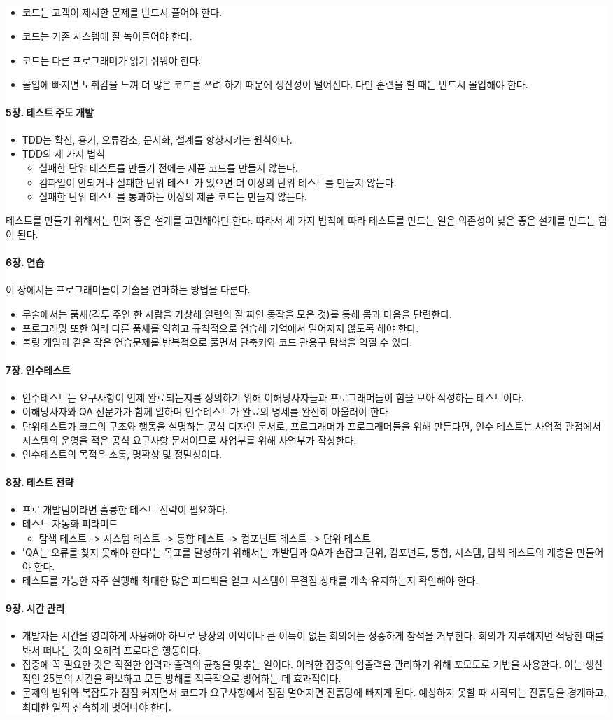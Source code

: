- 코드는 고객이 제시한 문제를 반드시 풀어야 한다.

- 코드는 기존 시스템에 잘 녹아들어야 한다.

- 코드는 다른 프로그래머가 읽기 쉬워야 한다.
- 몰입에 빠지면 도취감을 느껴 더 많은 코드를 쓰려 하기 때문에 생산성이 떨어진다. 다만 훈련을 할 때는 반드시 몰입해야 한다.



#### 5장. 테스트 주도 개발

- TDD는 확신, 용기, 오류감소, 문서화, 설계를 향상시키는 원칙이다.
- TDD의 세 가지 법칙
  - 실패한 단위 테스트를 만들기 전에는 제품 코드를 만들지 않는다.
  - 컴파일이 안되거나 실패한 단위 테스트가 있으면 더 이상의 단위 테스트를 만들지 않는다.
  - 실패한 단위 테스트를 통과하는 이상의 제품 코드는 만들지 않는다.

테스트를 만들기 위해서는 먼저 좋은 설계를 고민해야만 한다. 따라서 세 가지 법칙에 따라 테스트를 만드는 일은 의존성이 낮은 좋은 설계를 만드는 힘이 된다.



#### 6장. 연습

이 장에서는 프로그래머들이 기술을 연마하는 방법을 다룬다. 

- 무술에서는 품새(격투 주인 한 사람을 가상해 일련의 잘 짜인 동작을 모은 것)를 통해 몸과 마음을 단련한다.
- 프로그래밍 또한 여러 다른 품새를 익히고 규칙적으로 연습해 기억에서 멀어지지 않도록 해야 한다.
- 볼링 게임과 같은 작은 연습문제를 반복적으로 풀면서 단축키와 코드 관용구 탐색을 익힐 수 있다. 



#### 7장. 인수테스트

- 인수테스트는 요구사항이 언제 완료되는지를 정의하기 위해 이해당사자들과 프로그래머들이 힘을 모아 작성하는 테스트이다.
- 이해당사자와 QA 전문가가 함께 일하며 인수테스트가 완료의 명세를 완전히 아울러야 한다
- 단위테스트가 코드의 구조와 행동을 설명하는 공식 디자인 문서로, 프로그래머가 프로그래머들을 위해 만든다면, 인수 테스트는 사업적 관점에서 시스템의 운영을 적은 공식 요구사항 문서이므로 사업부를 위해 사업부가 작성한다.
- 인수테스트의 목적은 소통, 명확성 및 정밀성이다. 



#### 8장. 테스트 전략

- 프로 개발팀이라면 훌륭한 테스트 전략이 필요하다. 
- 테스트 자동화 피라미드
  - 탐색 테스트 -> 시스템 테스트 -> 통합 테스트 -> 컴포넌트 테스트 -> 단위 테스트
- 'QA는 오류를 찾지 못해야 한다'는 목표를 달성하기 위해서는 개발팀과 QA가 손잡고 단위, 컴포넌트, 통합, 시스템, 탐색 테스트의 계층을 만들어야 한다.
- 테스트를 가능한 자주 실행해 최대한 많은 피드백을 얻고 시스템이 무결점 상태를 계속 유지하는지 확인해야 한다.



#### 9장. 시간 관리

- 개발자는 시간을 영리하게 사용해야 하므로 당장의 이익이나 큰 이득이 없는 회의에는 정중하게 참석을 거부한다. 회의가 지루해지면 적당한 때를 봐서 떠나는 것이 오히려 프로다운 행동이다.
- 집중에 꼭 필요한 것은 적절한 입력과 출력의 균형을 맞추는 일이다. 이러한 집중의 입출력을 관리하기 위해 포모도로 기법을 사용한다. 이는 생산적인 25분의 시간을 확보하고 모든 방해를 적극적으로 방어하는 데 효과적이다.
- 문제의 범위와 복잡도가 점점 커지면서 코드가 요구사항에서 점점 멀어지면 진흙탕에 빠지게 된다. 예상하지 못할 때 시작되는 진흙탕을 경계하고, 최대한 일찍 신속하게 벗어나야 한다.
